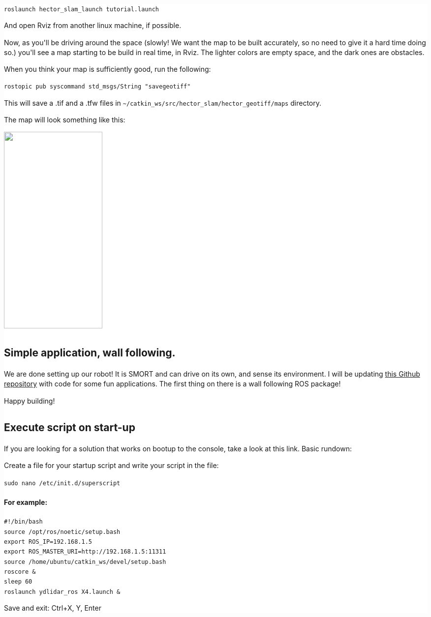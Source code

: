 `roslaunch hector_slam_launch tutorial.launch `

And open Rviz from another linux machine, if possible.

Now, as you'll be driving around the space (slowly! We want the map to be built accurately, so no need to give it a hard time doing so.) you'll see a map starting to be build in real time, in Rviz. The lighter colors are empty space, and the dark ones are obstacles.

When you think your map is sufficiently good, run the following:

`rostopic pub syscommand std_msgs/String "savegeotiff"`

This will save a .tif and a .tfw files in `~/catkin_ws/src/hector_slam/hector_geotiff/maps` directory.

The map will look something like this:

<img src="media/map.png" width="200" height="400" />

## Simple application, wall following.

We are done setting up our robot! It is SMORT and can drive on its own, and sense its environment. I will be updating [this Github repository](https://github.com/yoraish/lidar_bot) with code for some fun applications. The first thing on there is a wall following ROS package! 

Happy building!




## Execute script on start-up


If you are looking for a solution that works on bootup to the console, take a look at this link. Basic rundown:

Create a file for your startup script and write your script in the file:

`sudo nano /etc/init.d/superscript`

#### For example:
```
#!/bin/bash
source /opt/ros/noetic/setup.bash
export ROS_IP=192.168.1.5
export ROS_MASTER_URI=http://192.168.1.5:11311
source /home/ubuntu/catkin_ws/devel/setup.bash
roscore &
sleep 60
roslaunch ydlidar_ros X4.launch &
```

Save and exit: Ctrl+X, Y, Enter
